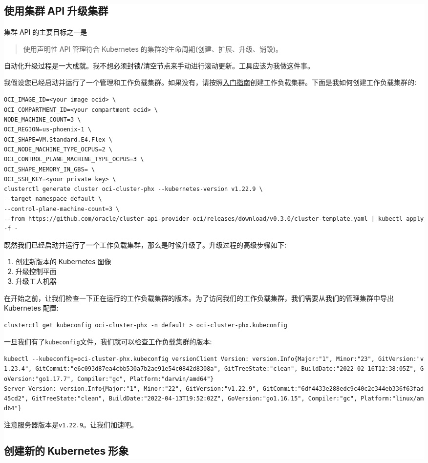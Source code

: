 ## 使用集群 API 升级集群

集群 API 的主要目标之一是

> 使用声明性 API 管理符合 Kubernetes 的集群的生命周期(创建、扩展、升级、销毁)。

自动化升级过程是一大成就。我不想必须封锁/清空节点来手动进行滚动更新。工具应该为我做这件事。

我假设您已经启动并运行了一个管理和工作负载集群。如果没有，请按照[入门指南](https://oracle.github.io/cluster-api-provider-oci/gs/gs.html)创建工作负载集群。下面是我如何创建工作负载集群的:

```
OCI_IMAGE_ID=<your image ocid> \  
OCI_COMPARTMENT_ID=<your compartment ocid> \  
NODE_MACHINE_COUNT=3 \  
OCI_REGION=us-phoenix-1 \  
OCI_SHAPE=VM.Standard.E4.Flex \  
OCI_NODE_MACHINE_TYPE_OCPUS=2 \  
OCI_CONTROL_PLANE_MACHINE_TYPE_OCPUS=3 \  
OCI_SHAPE_MEMORY_IN_GBS= \  
OCI_SSH_KEY=<your private key> \  
clusterctl generate cluster oci-cluster-phx --kubernetes-version v1.22.9 \  
--target-namespace default \  
--control-plane-machine-count=3 \  
--from https://github.com/oracle/cluster-api-provider-oci/releases/download/v0.3.0/cluster-template.yaml | kubectl apply -f -
```

既然我们已经启动并运行了一个工作负载集群，那么是时候升级了。升级过程的高级步骤如下:

1.  创建新版本的 Kubernetes 图像
2.  升级控制平面
3.  升级工人机器

在开始之前，让我们检查一下正在运行的工作负载集群的版本。为了访问我们的工作负载集群，我们需要从我们的管理集群中导出 Kubernetes 配置:

```
clusterctl get kubeconfig oci-cluster-phx -n default > oci-cluster-phx.kubeconfig
```

一旦我们有了`kubeconfig`文件，我们就可以检查工作负载集群的版本:

```
kubectl --kubeconfig=oci-cluster-phx.kubeconfig versionClient Version: version.Info{Major:"1", Minor:"23", GitVersion:"v1.23.4", GitCommit:"e6c093d87ea4cbb530a7b2ae91e54c0842d8308a", GitTreeState:"clean", BuildDate:"2022-02-16T12:38:05Z", GoVersion:"go1.17.7", Compiler:"gc", Platform:"darwin/amd64"}
Server Version: version.Info{Major:"1", Minor:"22", GitVersion:"v1.22.9", GitCommit:"6df4433e288edc9c40c2e344eb336f63fad45cd2", GitTreeState:"clean", BuildDate:"2022-04-13T19:52:02Z", GoVersion:"go1.16.15", Compiler:"gc", Platform:"linux/amd64"}
```

注意服务器版本是`v1.22.9`。让我们加速吧。

## 创建新的 Kubernetes 形象
